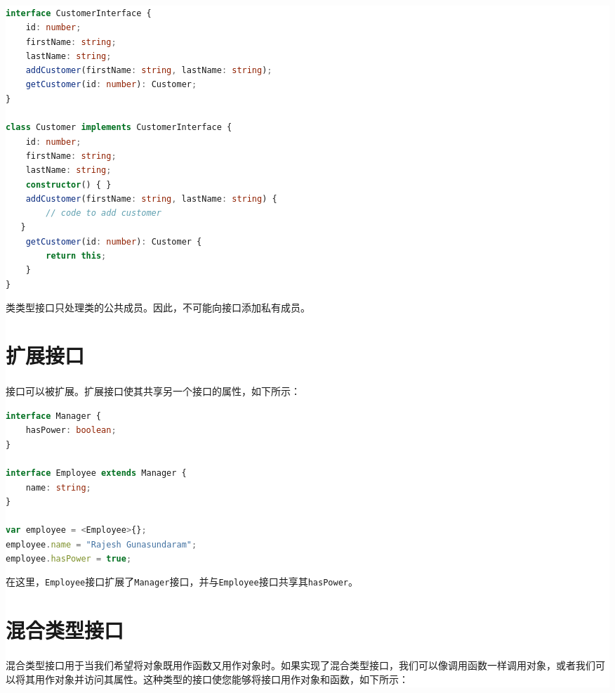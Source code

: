 ```ts
interface CustomerInterface { 
    id: number; 
    firstName: string; 
    lastName: string; 
    addCustomer(firstName: string, lastName: string); 
    getCustomer(id: number): Customer; 
} 

class Customer implements CustomerInterface { 
    id: number; 
    firstName: string; 
    lastName: string; 
    constructor() { } 
    addCustomer(firstName: string, lastName: string) { 
        // code to add customer 
   } 
    getCustomer(id: number): Customer { 
        return this; 
    } 
} 

```

类类型接口只处理类的公共成员。因此，不可能向接口添加私有成员。

# 扩展接口

接口可以被扩展。扩展接口使其共享另一个接口的属性，如下所示：

```ts
interface Manager { 
    hasPower: boolean; 
} 

interface Employee extends Manager { 
    name: string; 
} 

var employee = <Employee>{}; 
employee.name = "Rajesh Gunasundaram"; 
employee.hasPower = true; 

```

在这里，`Employee`接口扩展了`Manager`接口，并与`Employee`接口共享其`hasPower`。

# 混合类型接口

混合类型接口用于当我们希望将对象既用作函数又用作对象时。如果实现了混合类型接口，我们可以像调用函数一样调用对象，或者我们可以将其用作对象并访问其属性。这种类型的接口使您能够将接口用作对象和函数，如下所示：
